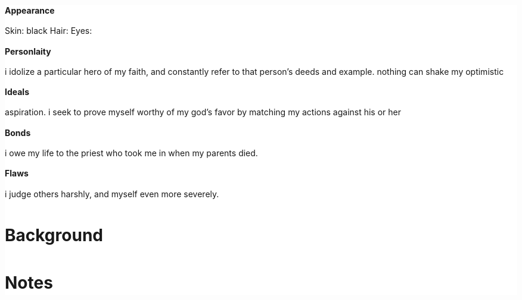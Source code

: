**Appearance**

Skin: black
Hair: 
Eyes: 


**Personlaity**

i idolize a particular hero of my faith, and constantly refer to that person’s deeds and example. 
nothing can shake my optimistic

**Ideals**

aspiration. i seek to prove myself worthy of my god’s favor by matching my actions against his or her

**Bonds**

i owe my life to the priest who took me in when my parents died.

**Flaws**

i judge others harshly, and myself even more severely.

# Background



# Notes



